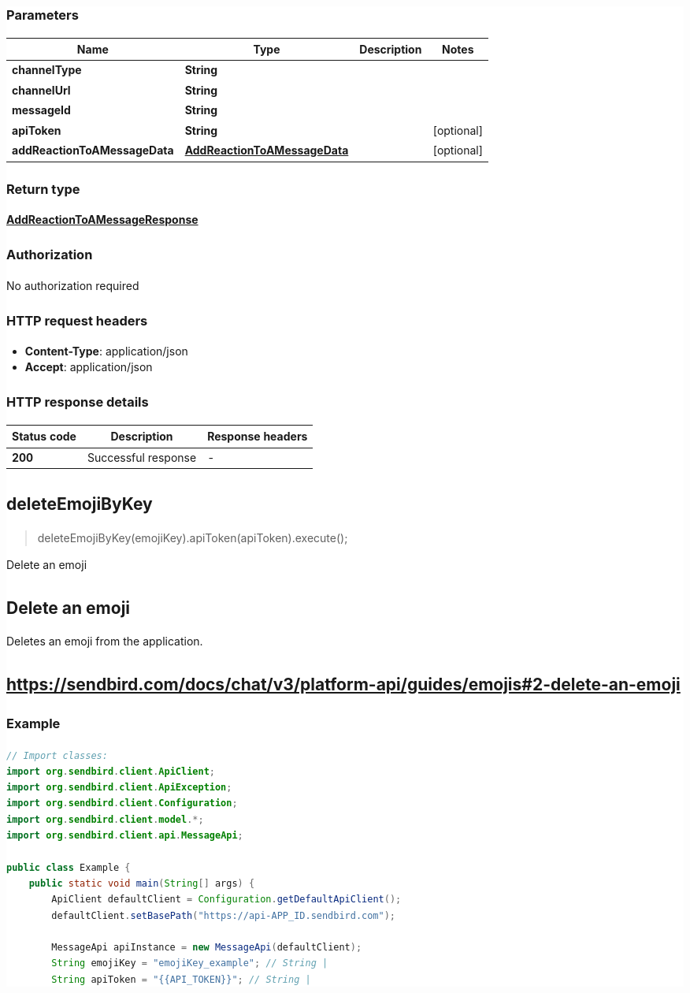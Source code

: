 ### Parameters


| Name | Type | Description  | Notes |
|------------- | ------------- | ------------- | -------------|
| **channelType** | **String**|  | |
| **channelUrl** | **String**|  | |
| **messageId** | **String**|  | |
| **apiToken** | **String**|  | [optional] |
| **addReactionToAMessageData** | [**AddReactionToAMessageData**](AddReactionToAMessageData.md)|  | [optional] |

### Return type

[**AddReactionToAMessageResponse**](AddReactionToAMessageResponse.md)

### Authorization

No authorization required

### HTTP request headers

- **Content-Type**: application/json
- **Accept**: application/json

### HTTP response details
| Status code | Description | Response headers |
|-------------|-------------|------------------|
| **200** | Successful response |  -  |


## deleteEmojiByKey

> deleteEmojiByKey(emojiKey).apiToken(apiToken).execute();

Delete an emoji

## Delete an emoji

Deletes an emoji from the application.

https://sendbird.com/docs/chat/v3/platform-api/guides/emojis#2-delete-an-emoji
----------------------------

### Example

```java
// Import classes:
import org.sendbird.client.ApiClient;
import org.sendbird.client.ApiException;
import org.sendbird.client.Configuration;
import org.sendbird.client.model.*;
import org.sendbird.client.api.MessageApi;

public class Example {
    public static void main(String[] args) {
        ApiClient defaultClient = Configuration.getDefaultApiClient();
        defaultClient.setBasePath("https://api-APP_ID.sendbird.com");

        MessageApi apiInstance = new MessageApi(defaultClient);
        String emojiKey = "emojiKey_example"; // String | 
        String apiToken = "{{API_TOKEN}}"; // String | 
```